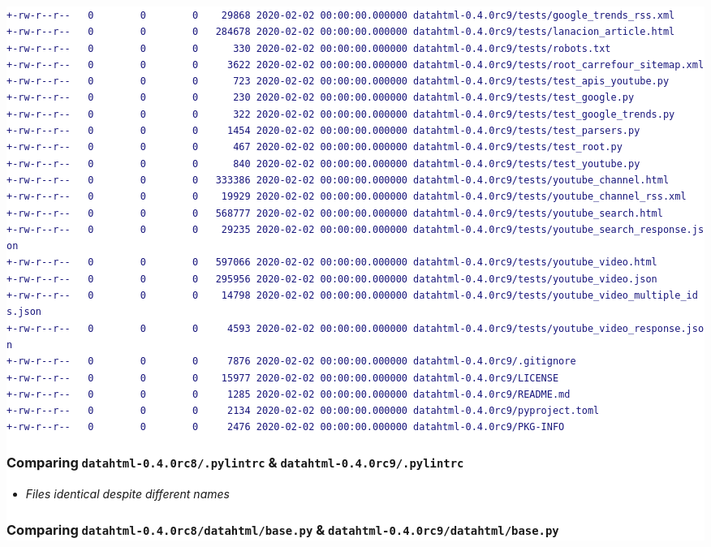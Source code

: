 ```diff
+-rw-r--r--   0        0        0    29868 2020-02-02 00:00:00.000000 datahtml-0.4.0rc9/tests/google_trends_rss.xml
+-rw-r--r--   0        0        0   284678 2020-02-02 00:00:00.000000 datahtml-0.4.0rc9/tests/lanacion_article.html
+-rw-r--r--   0        0        0      330 2020-02-02 00:00:00.000000 datahtml-0.4.0rc9/tests/robots.txt
+-rw-r--r--   0        0        0     3622 2020-02-02 00:00:00.000000 datahtml-0.4.0rc9/tests/root_carrefour_sitemap.xml
+-rw-r--r--   0        0        0      723 2020-02-02 00:00:00.000000 datahtml-0.4.0rc9/tests/test_apis_youtube.py
+-rw-r--r--   0        0        0      230 2020-02-02 00:00:00.000000 datahtml-0.4.0rc9/tests/test_google.py
+-rw-r--r--   0        0        0      322 2020-02-02 00:00:00.000000 datahtml-0.4.0rc9/tests/test_google_trends.py
+-rw-r--r--   0        0        0     1454 2020-02-02 00:00:00.000000 datahtml-0.4.0rc9/tests/test_parsers.py
+-rw-r--r--   0        0        0      467 2020-02-02 00:00:00.000000 datahtml-0.4.0rc9/tests/test_root.py
+-rw-r--r--   0        0        0      840 2020-02-02 00:00:00.000000 datahtml-0.4.0rc9/tests/test_youtube.py
+-rw-r--r--   0        0        0   333386 2020-02-02 00:00:00.000000 datahtml-0.4.0rc9/tests/youtube_channel.html
+-rw-r--r--   0        0        0    19929 2020-02-02 00:00:00.000000 datahtml-0.4.0rc9/tests/youtube_channel_rss.xml
+-rw-r--r--   0        0        0   568777 2020-02-02 00:00:00.000000 datahtml-0.4.0rc9/tests/youtube_search.html
+-rw-r--r--   0        0        0    29235 2020-02-02 00:00:00.000000 datahtml-0.4.0rc9/tests/youtube_search_response.json
+-rw-r--r--   0        0        0   597066 2020-02-02 00:00:00.000000 datahtml-0.4.0rc9/tests/youtube_video.html
+-rw-r--r--   0        0        0   295956 2020-02-02 00:00:00.000000 datahtml-0.4.0rc9/tests/youtube_video.json
+-rw-r--r--   0        0        0    14798 2020-02-02 00:00:00.000000 datahtml-0.4.0rc9/tests/youtube_video_multiple_ids.json
+-rw-r--r--   0        0        0     4593 2020-02-02 00:00:00.000000 datahtml-0.4.0rc9/tests/youtube_video_response.json
+-rw-r--r--   0        0        0     7876 2020-02-02 00:00:00.000000 datahtml-0.4.0rc9/.gitignore
+-rw-r--r--   0        0        0    15977 2020-02-02 00:00:00.000000 datahtml-0.4.0rc9/LICENSE
+-rw-r--r--   0        0        0     1285 2020-02-02 00:00:00.000000 datahtml-0.4.0rc9/README.md
+-rw-r--r--   0        0        0     2134 2020-02-02 00:00:00.000000 datahtml-0.4.0rc9/pyproject.toml
+-rw-r--r--   0        0        0     2476 2020-02-02 00:00:00.000000 datahtml-0.4.0rc9/PKG-INFO
```

### Comparing `datahtml-0.4.0rc8/.pylintrc` & `datahtml-0.4.0rc9/.pylintrc`

 * *Files identical despite different names*

### Comparing `datahtml-0.4.0rc8/datahtml/base.py` & `datahtml-0.4.0rc9/datahtml/base.py`
